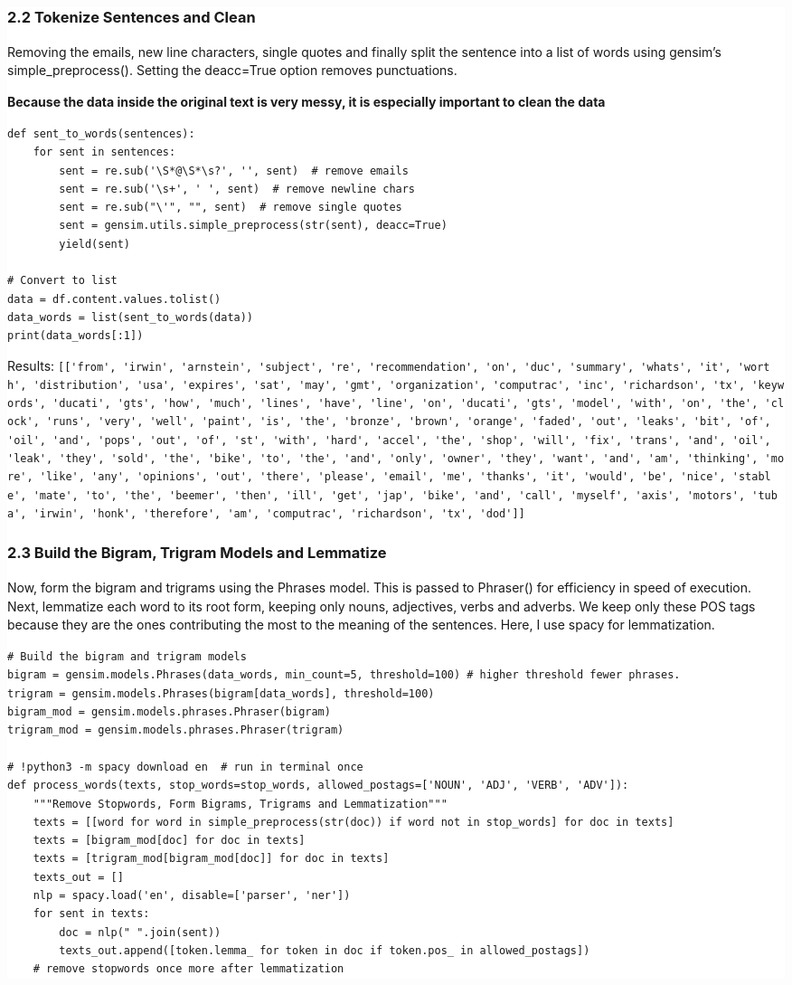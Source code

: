 ### 2.2 Tokenize Sentences and Clean

Removing the emails, new line characters, single quotes and finally split the sentence into a list of words using gensim’s simple_preprocess(). Setting the deacc=True option removes punctuations.

**Because the data inside the original text is very messy, it is especially important to clean the data**

```
def sent_to_words(sentences):
    for sent in sentences:
        sent = re.sub('\S*@\S*\s?', '', sent)  # remove emails
        sent = re.sub('\s+', ' ', sent)  # remove newline chars
        sent = re.sub("\'", "", sent)  # remove single quotes
        sent = gensim.utils.simple_preprocess(str(sent), deacc=True) 
        yield(sent)  

# Convert to list
data = df.content.values.tolist()
data_words = list(sent_to_words(data))
print(data_words[:1])
```
Results:
`[['from', 'irwin', 'arnstein', 'subject', 're', 'recommendation', 'on', 'duc', 'summary', 'whats', 'it', 'worth', 'distribution', 'usa', 'expires', 'sat', 'may', 'gmt', 'organization', 'computrac', 'inc', 'richardson', 'tx', 'keywords', 'ducati', 'gts', 'how', 'much', 'lines', 'have', 'line', 'on', 'ducati', 'gts', 'model', 'with', 'on', 'the', 'clock', 'runs', 'very', 'well', 'paint', 'is', 'the', 'bronze', 'brown', 'orange', 'faded', 'out', 'leaks', 'bit', 'of', 'oil', 'and', 'pops', 'out', 'of', 'st', 'with', 'hard', 'accel', 'the', 'shop', 'will', 'fix', 'trans', 'and', 'oil', 'leak', 'they', 'sold', 'the', 'bike', 'to', 'the', 'and', 'only', 'owner', 'they', 'want', 'and', 'am', 'thinking', 'more', 'like', 'any', 'opinions', 'out', 'there', 'please', 'email', 'me', 'thanks', 'it', 'would', 'be', 'nice', 'stable', 'mate', 'to', 'the', 'beemer', 'then', 'ill', 'get', 'jap', 'bike', 'and', 'call', 'myself', 'axis', 'motors', 'tuba', 'irwin', 'honk', 'therefore', 'am', 'computrac', 'richardson', 'tx', 'dod']]`

### 2.3 Build the Bigram, Trigram Models and Lemmatize

Now, form the bigram and trigrams using the Phrases model. This is passed to Phraser() for efficiency in speed of execution.
Next, lemmatize each word to its root form, keeping only nouns, adjectives, verbs and adverbs.
We keep only these POS tags because they are the ones contributing the most to the meaning of the sentences. Here, I use spacy for lemmatization.

```
# Build the bigram and trigram models
bigram = gensim.models.Phrases(data_words, min_count=5, threshold=100) # higher threshold fewer phrases.
trigram = gensim.models.Phrases(bigram[data_words], threshold=100)  
bigram_mod = gensim.models.phrases.Phraser(bigram)
trigram_mod = gensim.models.phrases.Phraser(trigram)

# !python3 -m spacy download en  # run in terminal once
def process_words(texts, stop_words=stop_words, allowed_postags=['NOUN', 'ADJ', 'VERB', 'ADV']):
    """Remove Stopwords, Form Bigrams, Trigrams and Lemmatization"""
    texts = [[word for word in simple_preprocess(str(doc)) if word not in stop_words] for doc in texts]
    texts = [bigram_mod[doc] for doc in texts]
    texts = [trigram_mod[bigram_mod[doc]] for doc in texts]
    texts_out = []
    nlp = spacy.load('en', disable=['parser', 'ner'])
    for sent in texts:
        doc = nlp(" ".join(sent)) 
        texts_out.append([token.lemma_ for token in doc if token.pos_ in allowed_postags])
    # remove stopwords once more after lemmatization
```